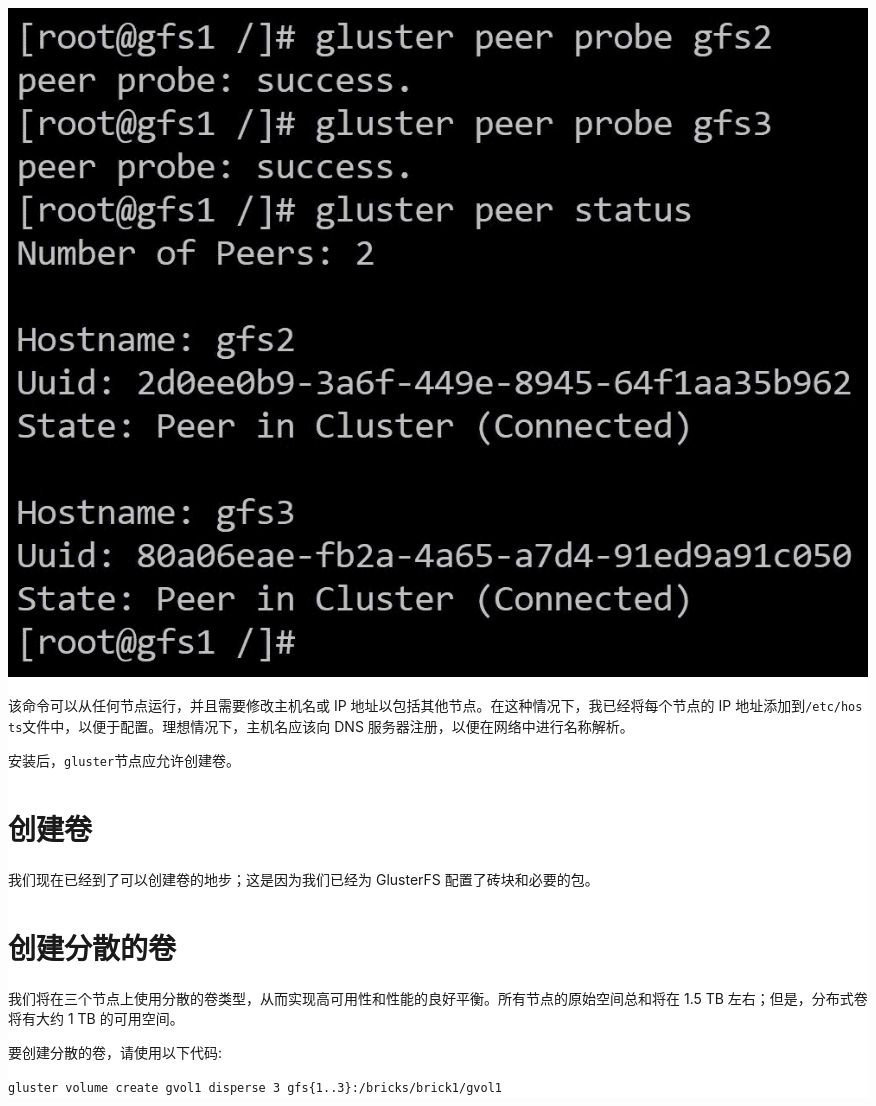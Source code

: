 ![](img/469305e9-615d-45a6-9031-742db5231517.png)

该命令可以从任何节点运行，并且需要修改主机名或 IP 地址以包括其他节点。在这种情况下，我已经将每个节点的 IP 地址添加到`/etc/hosts`文件中，以便于配置。理想情况下，主机名应该向 DNS 服务器注册，以便在网络中进行名称解析。

安装后，`gluster`节点应允许创建卷。

# 创建卷

我们现在已经到了可以创建卷的地步；这是因为我们已经为 GlusterFS 配置了砖块和必要的包。

# 创建分散的卷

我们将在三个节点上使用分散的卷类型，从而实现高可用性和性能的良好平衡。所有节点的原始空间总和将在 1.5 TB 左右；但是，分布式卷将有大约 1 TB 的可用空间。

要创建分散的卷，请使用以下代码:

```sh
gluster volume create gvol1 disperse 3 gfs{1..3}:/bricks/brick1/gvol1
```

